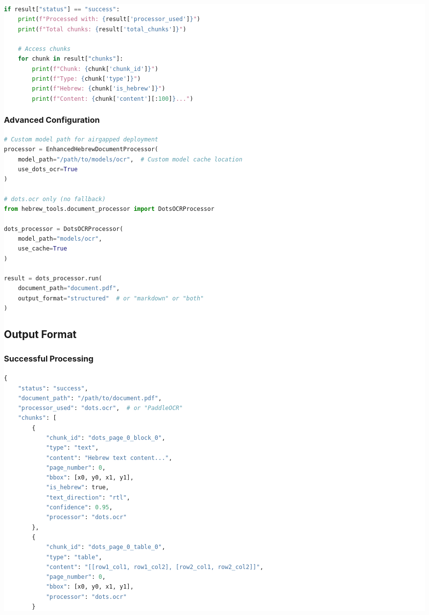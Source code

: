```python
if result["status"] == "success":
    print(f"Processed with: {result['processor_used']}")
    print(f"Total chunks: {result['total_chunks']}")
    
    # Access chunks
    for chunk in result["chunks"]:
        print(f"Chunk: {chunk['chunk_id']}")
        print(f"Type: {chunk['type']}")
        print(f"Hebrew: {chunk['is_hebrew']}")
        print(f"Content: {chunk['content'][:100]}...")
```

### Advanced Configuration

```python
# Custom model path for airgapped deployment
processor = EnhancedHebrewDocumentProcessor(
    model_path="/path/to/models/ocr",  # Custom model cache location
    use_dots_ocr=True
)

# dots.ocr only (no fallback)
from hebrew_tools.document_processor import DotsOCRProcessor

dots_processor = DotsOCRProcessor(
    model_path="models/ocr",
    use_cache=True
)

result = dots_processor.run(
    document_path="document.pdf",
    output_format="structured"  # or "markdown" or "both"
)
```

## Output Format

### Successful Processing
```python
{
    "status": "success",
    "document_path": "/path/to/document.pdf",
    "processor_used": "dots.ocr",  # or "PaddleOCR"
    "chunks": [
        {
            "chunk_id": "dots_page_0_block_0",
            "type": "text",
            "content": "Hebrew text content...",
            "page_number": 0,
            "bbox": [x0, y0, x1, y1],
            "is_hebrew": true,
            "text_direction": "rtl",
            "confidence": 0.95,
            "processor": "dots.ocr"
        },
        {
            "chunk_id": "dots_page_0_table_0", 
            "type": "table",
            "content": "[[row1_col1, row1_col2], [row2_col1, row2_col2]]",
            "page_number": 0,
            "bbox": [x0, y0, x1, y1],
            "processor": "dots.ocr"
        }
```